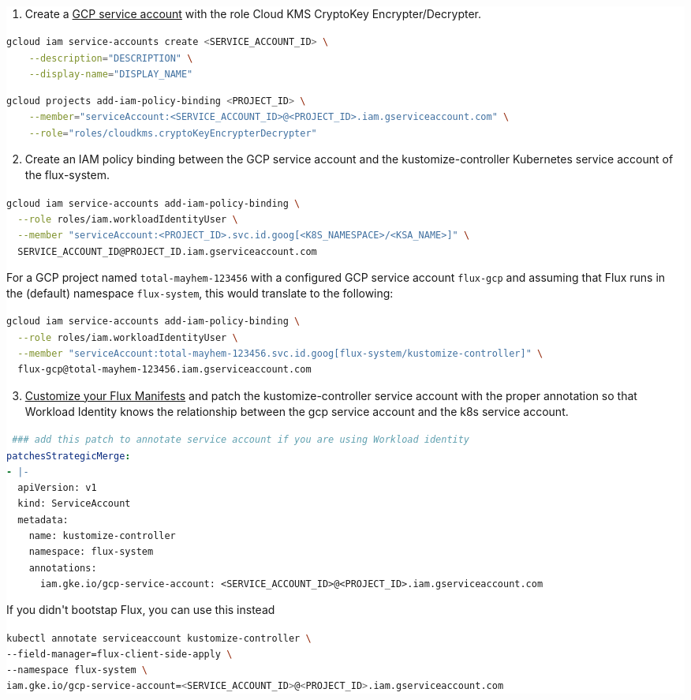 1. Create a [GCP service account](https://cloud.google.com/iam/docs/creating-managing-service-accounts#before-you-begin) with the role Cloud KMS CryptoKey Encrypter/Decrypter.

``` sh
gcloud iam service-accounts create <SERVICE_ACCOUNT_ID> \
    --description="DESCRIPTION" \
    --display-name="DISPLAY_NAME"
```

``` sh
gcloud projects add-iam-policy-binding <PROJECT_ID> \
    --member="serviceAccount:<SERVICE_ACCOUNT_ID>@<PROJECT_ID>.iam.gserviceaccount.com" \
    --role="roles/cloudkms.cryptoKeyEncrypterDecrypter"
```

2. Create an IAM policy binding between the GCP service account and the kustomize-controller Kubernetes service account of the flux-system.

``` sh
gcloud iam service-accounts add-iam-policy-binding \
  --role roles/iam.workloadIdentityUser \
  --member "serviceAccount:<PROJECT_ID>.svc.id.goog[<K8S_NAMESPACE>/<KSA_NAME>]" \
  SERVICE_ACCOUNT_ID@PROJECT_ID.iam.gserviceaccount.com
```

For a GCP project named `total-mayhem-123456` with a configured GCP service account `flux-gcp` and assuming that Flux runs in the (default) namespace `flux-system`, this would translate to the following:

``` sh
gcloud iam service-accounts add-iam-policy-binding \
  --role roles/iam.workloadIdentityUser \
  --member "serviceAccount:total-mayhem-123456.svc.id.goog[flux-system/kustomize-controller]" \
  flux-gcp@total-mayhem-123456.iam.gserviceaccount.com
```

3. [Customize your Flux Manifests](../installation/_index.md#customize-flux-manifests) and patch the kustomize-controller service account with the proper annotation so that Workload Identity knows the relationship between the gcp service account and the k8s service account.

``` yaml
 ### add this patch to annotate service account if you are using Workload identity
patchesStrategicMerge:
- |-
  apiVersion: v1
  kind: ServiceAccount
  metadata:
    name: kustomize-controller
    namespace: flux-system
    annotations:
      iam.gke.io/gcp-service-account: <SERVICE_ACCOUNT_ID>@<PROJECT_ID>.iam.gserviceaccount.com
```

If you didn't bootstap Flux, you can use this instead

``` sh
kubectl annotate serviceaccount kustomize-controller \
--field-manager=flux-client-side-apply \
--namespace flux-system \
iam.gke.io/gcp-service-account=<SERVICE_ACCOUNT_ID>@<PROJECT_ID>.iam.gserviceaccount.com
```
